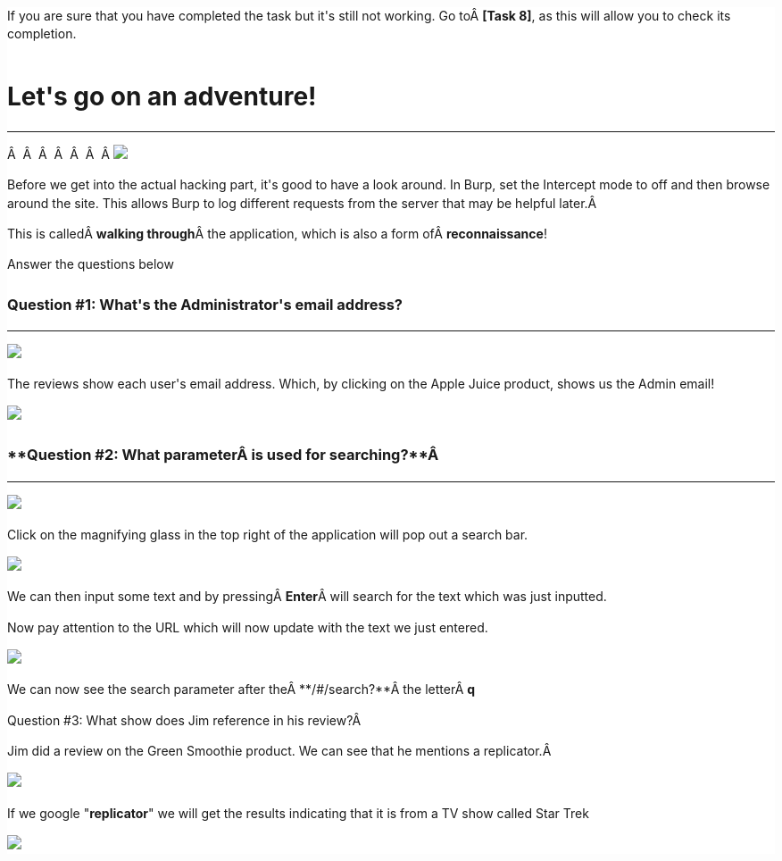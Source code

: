 If you are sure that you have completed the task but it's still not working. Go toÂ **[Task 8]**, as this will allow you to check its completion.

# Let's go on an adventure!
---
Â  Â  Â  Â  Â  Â  Â ![](https://i.imgur.com/7R1O1CF.png)  

Before we get into the actual hacking part, it's good to have a look around. In Burp, set the Intercept mode to off and then browse around the site. This allows Burp to log different requests from the server that may be helpful later.Â 

This is calledÂ **walking through**Â the application, which is also a form ofÂ **reconnaissance**!

Answer the questions below

### Question #1: What's the Administrator's email address?
---
![](https://i.imgur.com/hPXolAn.png)

The reviews show each user's email address. Which, by clicking on the Apple Juice product, shows us the Admin email!

![](https://i.imgur.com/YFWDP5v.png)

### **Question #2: What parameterÂ is used for searching?**Â 
---
![](https://i.imgur.com/pZLtWQl.png)

Click on the magnifying glass in the top right of the application will pop out a search bar.

![](https://i.imgur.com/bFgw6uS.png)

We can then input some text and by pressingÂ **Enter**Â will search for the text which was just inputted.

Now pay attention to the URL which will now update with the text we just entered.

![](https://i.imgur.com/AzJ3FAM.png)

We can now see the search parameter after theÂ **/#/search?**Â the letterÂ **q**

Question #3: What show does Jim reference in his review?Â   

Jim did a review on the Green Smoothie product. We can see that he mentions a replicator.Â 

![](https://i.imgur.com/RCFw2tB.png)

If we google "**replicator**" we will get the results indicating that it is from a TV show called Star Trek

![](https://i.imgur.com/Sp8ymGR.png)
